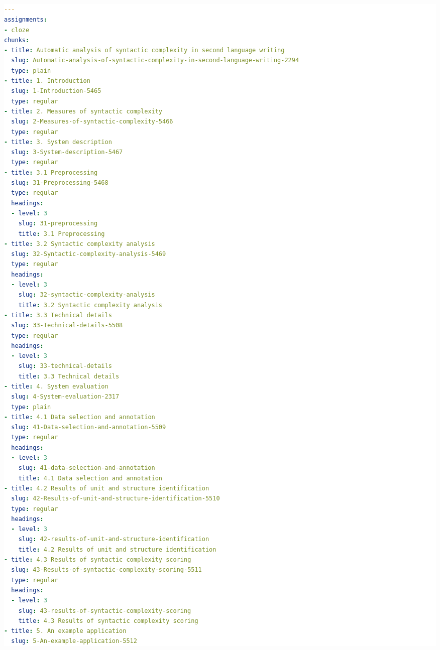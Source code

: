 ```yaml
---
assignments:
- cloze
chunks:
- title: Automatic analysis of syntactic complexity in second language writing
  slug: Automatic-analysis-of-syntactic-complexity-in-second-language-writing-2294
  type: plain
- title: 1. Introduction
  slug: 1-Introduction-5465
  type: regular
- title: 2. Measures of syntactic complexity
  slug: 2-Measures-of-syntactic-complexity-5466
  type: regular
- title: 3. System description
  slug: 3-System-description-5467
  type: regular
- title: 3.1 Preprocessing
  slug: 31-Preprocessing-5468
  type: regular
  headings:
  - level: 3
    slug: 31-preprocessing
    title: 3.1 Preprocessing
- title: 3.2 Syntactic complexity analysis
  slug: 32-Syntactic-complexity-analysis-5469
  type: regular
  headings:
  - level: 3
    slug: 32-syntactic-complexity-analysis
    title: 3.2 Syntactic complexity analysis
- title: 3.3 Technical details
  slug: 33-Technical-details-5508
  type: regular
  headings:
  - level: 3
    slug: 33-technical-details
    title: 3.3 Technical details
- title: 4. System evaluation
  slug: 4-System-evaluation-2317
  type: plain
- title: 4.1 Data selection and annotation
  slug: 41-Data-selection-and-annotation-5509
  type: regular
  headings:
  - level: 3
    slug: 41-data-selection-and-annotation
    title: 4.1 Data selection and annotation
- title: 4.2 Results of unit and structure identification
  slug: 42-Results-of-unit-and-structure-identification-5510
  type: regular
  headings:
  - level: 3
    slug: 42-results-of-unit-and-structure-identification
    title: 4.2 Results of unit and structure identification
- title: 4.3 Results of syntactic complexity scoring
  slug: 43-Results-of-syntactic-complexity-scoring-5511
  type: regular
  headings:
  - level: 3
    slug: 43-results-of-syntactic-complexity-scoring
    title: 4.3 Results of syntactic complexity scoring
- title: 5. An example application
  slug: 5-An-example-application-5512
```